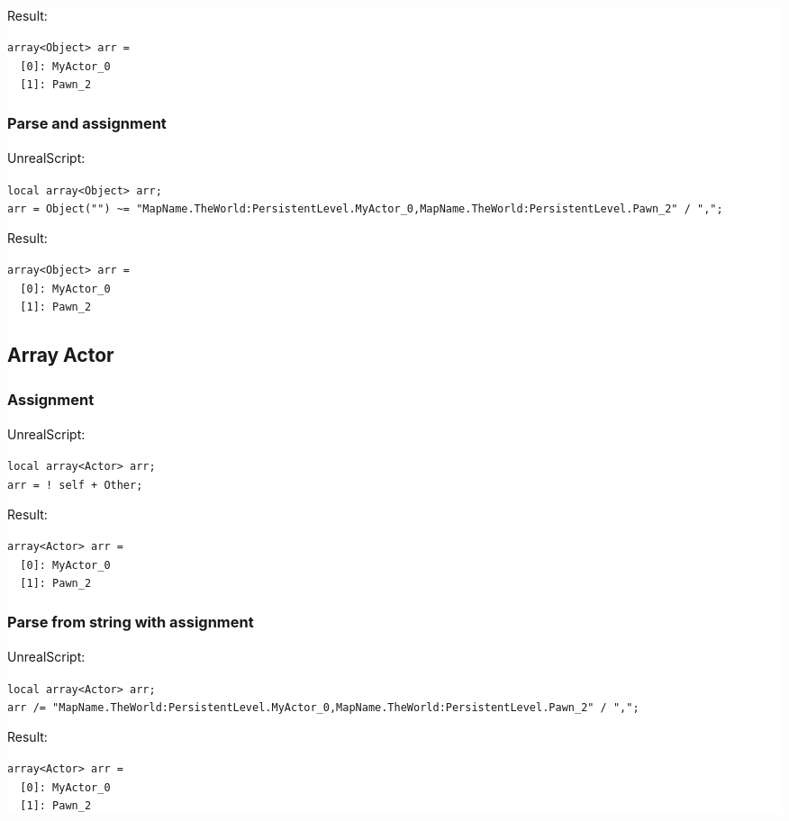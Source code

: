 Result:
```
array<Object> arr =
  [0]: MyActor_0
  [1]: Pawn_2
```


### Parse and assignment

UnrealScript:
```UnrealScript
local array<Object> arr;
arr = Object("") ~= "MapName.TheWorld:PersistentLevel.MyActor_0,MapName.TheWorld:PersistentLevel.Pawn_2" / ",";
```

Result:
```
array<Object> arr =
  [0]: MyActor_0
  [1]: Pawn_2
```


## Array Actor

### Assignment
UnrealScript:
```UnrealScript
local array<Actor> arr;
arr = ! self + Other;
```

Result:
```
array<Actor> arr =
  [0]: MyActor_0
  [1]: Pawn_2
```

### Parse from string with assignment

UnrealScript:
```UnrealScript
local array<Actor> arr;
arr /= "MapName.TheWorld:PersistentLevel.MyActor_0,MapName.TheWorld:PersistentLevel.Pawn_2" / ",";
```

Result:
```
array<Actor> arr =
  [0]: MyActor_0
  [1]: Pawn_2
```


  [0]: 0
  [1]: 254
  [2]: 255
  [0]: 0
  [1]: 1
  [2]: 255
  [0]: 0
  [1]: 1
  [2]: 255
  [0]: 666
  [1]: 777
  [2]: 98
  [0]: 1
  [1]: 2
  [2]: 3
  [3]: 5
  [4]: 7
  [0]: 1
  [1]: 2
  [2]: 3
  [3]: 5
  [4]: 7
  [0]: 1.0
  [1]: 2.5
  [0]: 1.0
  [1]: 2.123
  [2]: 3.23
  [3]: 5.773
  [4]: -7.1234
  [0]: 1.0
  [1]: 2.123
  [2]: 3.23
  [3]: 5.773
  [4]: -7.1234
  [0]: "Elem1"
  [1]: "NewElem"
  [2]: "LastElem"
  [0]: "First"
  [1]: "2nd"
  [2]: "AnotherOne"
  [0]: 'Elem1'
  [1]: 'NewName'
  [0]: 'AName'
  [1]: 'SomeName'
  [0]: 'AName'
  [1]: 'SomeName'
  [0]: Actor
  [1]: Info
  [2]: Pawn
  [0]: GameInfo
  [1]: Info
  [0]: GameInfo
  [1]: Info